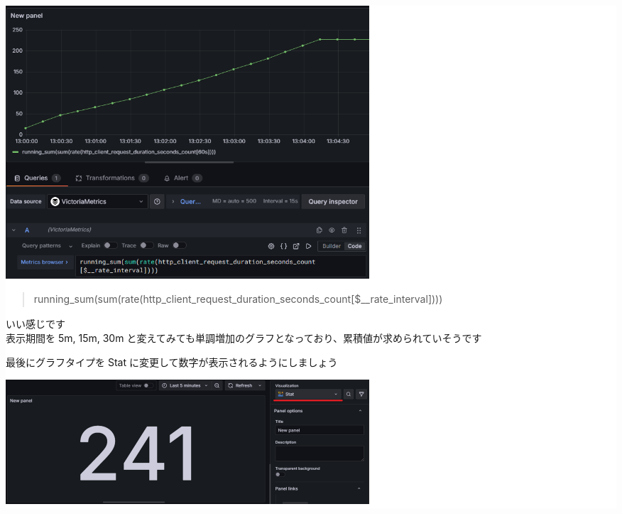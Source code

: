 <img src="./assets/panel_request_total_rate_sum_runningsum.png" width=512>

> running_sum\(sum\(rate\(http_client_request_duration_seconds_count\[$\_\_rate_interval])))

いい感じです  
表示期間を 5m, 15m, 30m と変えてみても単調増加のグラフとなっており、累積値が求められていそうです

最後にグラフタイプを Stat に変更して数字が表示されるようにしましょう

<img src="./assets/panel_request_total.png" width=512>

